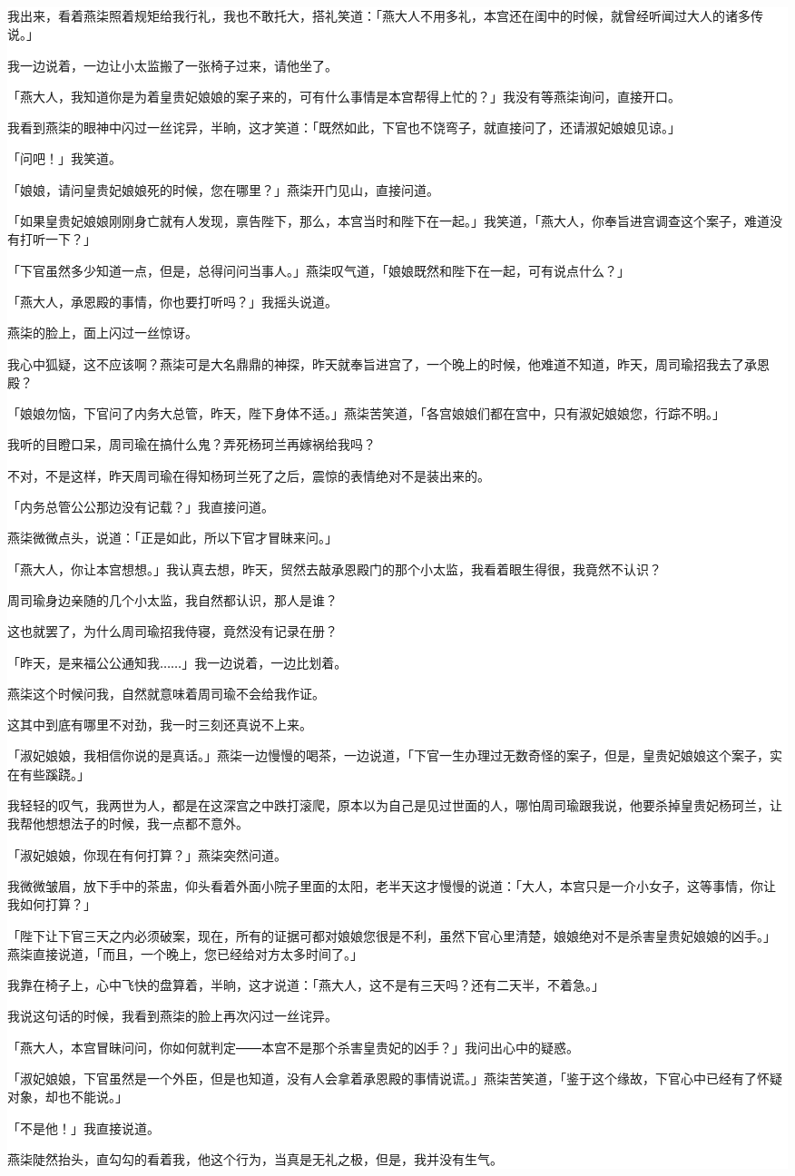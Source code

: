 我出来，看着燕柒照着规矩给我行礼，我也不敢托大，搭礼笑道：「燕大人不用多礼，本宫还在闺中的时候，就曾经听闻过大人的诸多传说。」

我一边说着，一边让小太监搬了一张椅子过来，请他坐了。

「燕大人，我知道你是为着皇贵妃娘娘的案子来的，可有什么事情是本宫帮得上忙的？」我没有等燕柒询问，直接开口。

我看到燕柒的眼神中闪过一丝诧异，半晌，这才笑道：「既然如此，下官也不饶弯子，就直接问了，还请淑妃娘娘见谅。」

「问吧！」我笑道。

「娘娘，请问皇贵妃娘娘死的时候，您在哪里？」燕柒开门见山，直接问道。

「如果皇贵妃娘娘刚刚身亡就有人发现，禀告陛下，那么，本宫当时和陛下在一起。」我笑道，「燕大人，你奉旨进宫调查这个案子，难道没有打听一下？」

「下官虽然多少知道一点，但是，总得问问当事人。」燕柒叹气道，「娘娘既然和陛下在一起，可有说点什么？」

「燕大人，承恩殿的事情，你也要打听吗？」我摇头说道。

燕柒的脸上，面上闪过一丝惊讶。

我心中狐疑，这不应该啊？燕柒可是大名鼎鼎的神探，昨天就奉旨进宫了，一个晚上的时候，他难道不知道，昨天，周司瑜招我去了承恩殿？

「娘娘勿恼，下官问了内务大总管，昨天，陛下身体不适。」燕柒苦笑道，「各宫娘娘们都在宫中，只有淑妃娘娘您，行踪不明。」

我听的目瞪口呆，周司瑜在搞什么鬼？弄死杨珂兰再嫁祸给我吗？

不对，不是这样，昨天周司瑜在得知杨珂兰死了之后，震惊的表情绝对不是装出来的。

「内务总管公公那边没有记载？」我直接问道。

燕柒微微点头，说道：「正是如此，所以下官才冒昧来问。」

「燕大人，你让本宫想想。」我认真去想，昨天，贸然去敲承恩殿门的那个小太监，我看着眼生得很，我竟然不认识？

周司瑜身边亲随的几个小太监，我自然都认识，那人是谁？

这也就罢了，为什么周司瑜招我侍寝，竟然没有记录在册？

「昨天，是来福公公通知我……」我一边说着，一边比划着。

燕柒这个时候问我，自然就意味着周司瑜不会给我作证。

这其中到底有哪里不对劲，我一时三刻还真说不上来。

「淑妃娘娘，我相信你说的是真话。」燕柒一边慢慢的喝茶，一边说道，「下官一生办理过无数奇怪的案子，但是，皇贵妃娘娘这个案子，实在有些蹊跷。」

我轻轻的叹气，我两世为人，都是在这深宫之中跌打滚爬，原本以为自己是见过世面的人，哪怕周司瑜跟我说，他要杀掉皇贵妃杨珂兰，让我帮他想想法子的时候，我一点都不意外。

「淑妃娘娘，你现在有何打算？」燕柒突然问道。

我微微皱眉，放下手中的茶盅，仰头看着外面小院子里面的太阳，老半天这才慢慢的说道：「大人，本宫只是一介小女子，这等事情，你让我如何打算？」

「陛下让下官三天之内必须破案，现在，所有的证据可都对娘娘您很是不利，虽然下官心里清楚，娘娘绝对不是杀害皇贵妃娘娘的凶手。」燕柒直接说道，「而且，一个晚上，您已经给对方太多时间了。」

我靠在椅子上，心中飞快的盘算着，半晌，这才说道：「燕大人，这不是有三天吗？还有二天半，不着急。」

我说这句话的时候，我看到燕柒的脸上再次闪过一丝诧异。

「燕大人，本宫冒昧问问，你如何就判定——本宫不是那个杀害皇贵妃的凶手？」我问出心中的疑惑。

「淑妃娘娘，下官虽然是一个外臣，但是也知道，没有人会拿着承恩殿的事情说谎。」燕柒苦笑道，「鉴于这个缘故，下官心中已经有了怀疑对象，却也不能说。」

「不是他！」我直接说道。

燕柒陡然抬头，直勾勾的看着我，他这个行为，当真是无礼之极，但是，我并没有生气。
